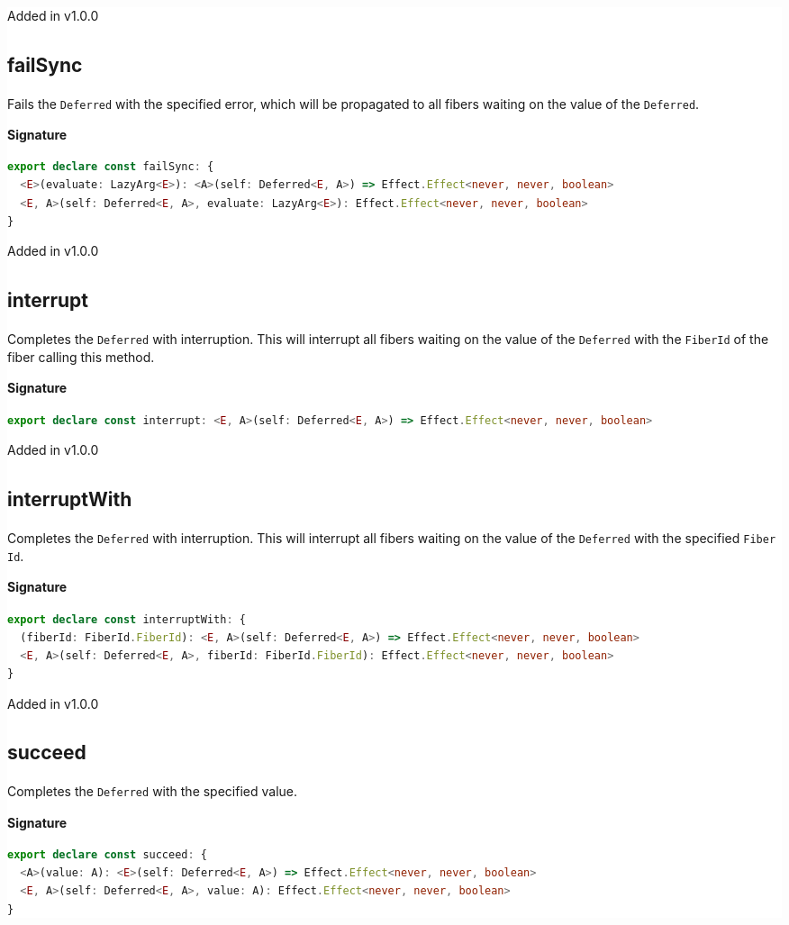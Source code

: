 Added in v1.0.0

## failSync

Fails the `Deferred` with the specified error, which will be propagated to
all fibers waiting on the value of the `Deferred`.

**Signature**

```ts
export declare const failSync: {
  <E>(evaluate: LazyArg<E>): <A>(self: Deferred<E, A>) => Effect.Effect<never, never, boolean>
  <E, A>(self: Deferred<E, A>, evaluate: LazyArg<E>): Effect.Effect<never, never, boolean>
}
```

Added in v1.0.0

## interrupt

Completes the `Deferred` with interruption. This will interrupt all fibers
waiting on the value of the `Deferred` with the `FiberId` of the fiber
calling this method.

**Signature**

```ts
export declare const interrupt: <E, A>(self: Deferred<E, A>) => Effect.Effect<never, never, boolean>
```

Added in v1.0.0

## interruptWith

Completes the `Deferred` with interruption. This will interrupt all fibers
waiting on the value of the `Deferred` with the specified `FiberId`.

**Signature**

```ts
export declare const interruptWith: {
  (fiberId: FiberId.FiberId): <E, A>(self: Deferred<E, A>) => Effect.Effect<never, never, boolean>
  <E, A>(self: Deferred<E, A>, fiberId: FiberId.FiberId): Effect.Effect<never, never, boolean>
}
```

Added in v1.0.0

## succeed

Completes the `Deferred` with the specified value.

**Signature**

```ts
export declare const succeed: {
  <A>(value: A): <E>(self: Deferred<E, A>) => Effect.Effect<never, never, boolean>
  <E, A>(self: Deferred<E, A>, value: A): Effect.Effect<never, never, boolean>
}
```

